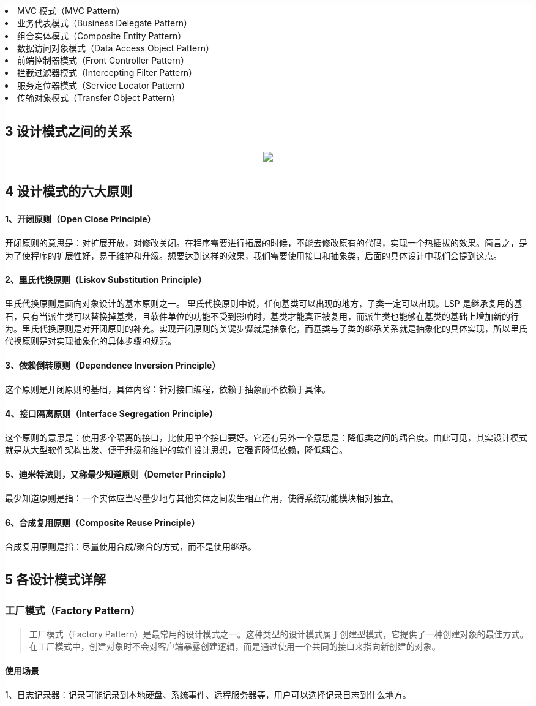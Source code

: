 <li>MVC 模式（MVC Pattern）</li>
<li>业务代表模式（Business Delegate Pattern）</li>
<li>组合实体模式（Composite Entity Pattern）</li>
<li>数据访问对象模式（Data Access Object Pattern）</li>
<li>前端控制器模式（Front Controller Pattern）</li>
<li>拦截过滤器模式（Intercepting Filter Pattern）</li>
<li>服务定位器模式（Service Locator Pattern）</li>
<li>传输对象模式（Transfer Object Pattern）</li>
</ul>
</td>
</tr>
</tbody></table>

## 3 设计模式之间的关系
<div align=center><img width="80%" src="Other/DesignPattern/the-relationship-between-design-patterns.jpg"/></div>

## 4 设计模式的六大原则
#### 1、开闭原则（Open Close Principle）

开闭原则的意思是：对扩展开放，对修改关闭。在程序需要进行拓展的时候，不能去修改原有的代码，实现一个热插拔的效果。简言之，是为了使程序的扩展性好，易于维护和升级。想要达到这样的效果，我们需要使用接口和抽象类，后面的具体设计中我们会提到这点。

#### 2、里氏代换原则（Liskov Substitution Principle）

里氏代换原则是面向对象设计的基本原则之一。 里氏代换原则中说，任何基类可以出现的地方，子类一定可以出现。LSP 是继承复用的基石，只有当派生类可以替换掉基类，且软件单位的功能不受到影响时，基类才能真正被复用，而派生类也能够在基类的基础上增加新的行为。里氏代换原则是对开闭原则的补充。实现开闭原则的关键步骤就是抽象化，而基类与子类的继承关系就是抽象化的具体实现，所以里氏代换原则是对实现抽象化的具体步骤的规范。

#### 3、依赖倒转原则（Dependence Inversion Principle）

这个原则是开闭原则的基础，具体内容：针对接口编程，依赖于抽象而不依赖于具体。

#### 4、接口隔离原则（Interface Segregation Principle）

这个原则的意思是：使用多个隔离的接口，比使用单个接口要好。它还有另外一个意思是：降低类之间的耦合度。由此可见，其实设计模式就是从大型软件架构出发、便于升级和维护的软件设计思想，它强调降低依赖，降低耦合。

#### 5、迪米特法则，又称最少知道原则（Demeter Principle）

最少知道原则是指：一个实体应当尽量少地与其他实体之间发生相互作用，使得系统功能模块相对独立。

#### 6、合成复用原则（Composite Reuse Principle）

合成复用原则是指：尽量使用合成/聚合的方式，而不是使用继承。

## 5 各设计模式详解
### 工厂模式（Factory Pattern）
>工厂模式（Factory Pattern）是最常用的设计模式之一。这种类型的设计模式属于创建型模式，它提供了一种创建对象的最佳方式。在工厂模式中，创建对象时不会对客户端暴露创建逻辑，而是通过使用一个共同的接口来指向新创建的对象。

#### 使用场景
1、日志记录器：记录可能记录到本地硬盘、系统事件、远程服务器等，用户可以选择记录日志到什么地方。 
